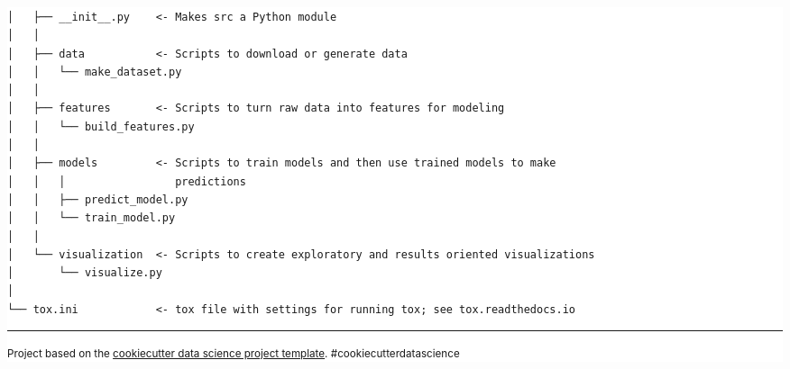     │   ├── __init__.py    <- Makes src a Python module
    │   │
    │   ├── data           <- Scripts to download or generate data
    │   │   └── make_dataset.py
    │   │
    │   ├── features       <- Scripts to turn raw data into features for modeling
    │   │   └── build_features.py
    │   │
    │   ├── models         <- Scripts to train models and then use trained models to make
    │   │   │                 predictions
    │   │   ├── predict_model.py
    │   │   └── train_model.py
    │   │
    │   └── visualization  <- Scripts to create exploratory and results oriented visualizations
    │       └── visualize.py
    │
    └── tox.ini            <- tox file with settings for running tox; see tox.readthedocs.io


--------

<p><small>Project based on the <a target="_blank" href="https://drivendata.github.io/cookiecutter-data-science/">cookiecutter data science project template</a>. #cookiecutterdatascience</small></p>
